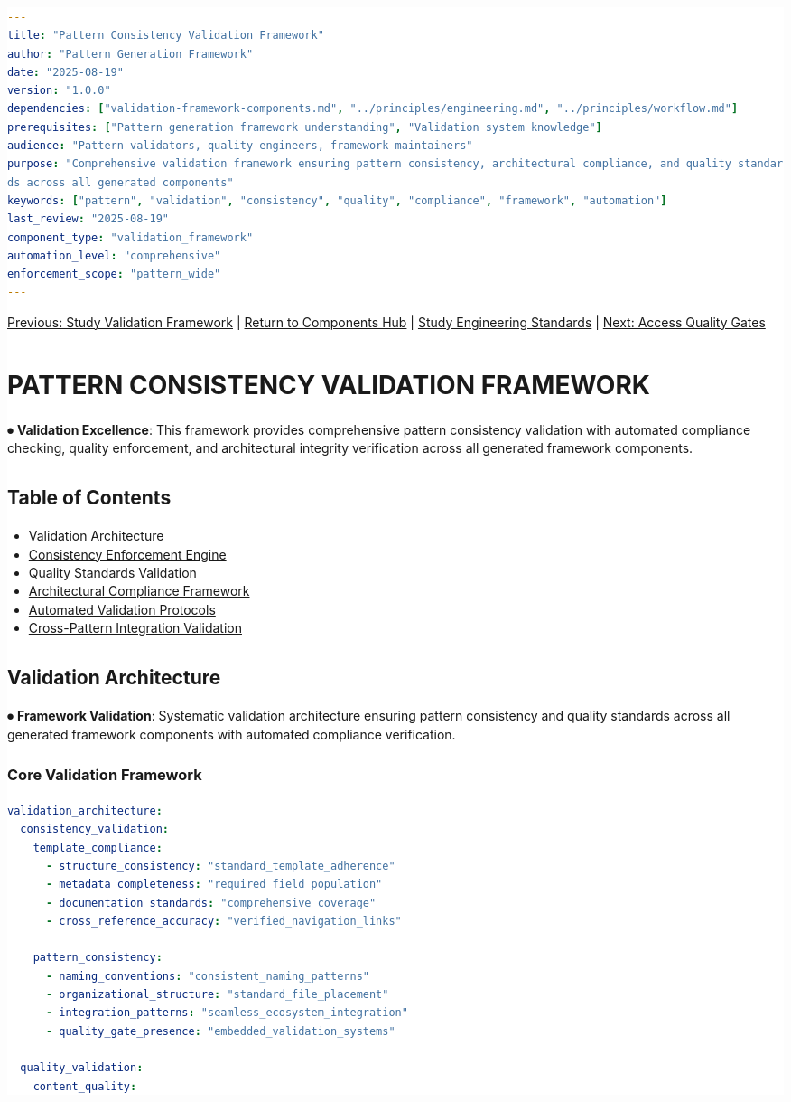 ```yaml
---
title: "Pattern Consistency Validation Framework"
author: "Pattern Generation Framework"
date: "2025-08-19"
version: "1.0.0"
dependencies: ["validation-framework-components.md", "../principles/engineering.md", "../principles/workflow.md"]
prerequisites: ["Pattern generation framework understanding", "Validation system knowledge"]
audience: "Pattern validators, quality engineers, framework maintainers"
purpose: "Comprehensive validation framework ensuring pattern consistency, architectural compliance, and quality standards across all generated components"
keywords: ["pattern", "validation", "consistency", "quality", "compliance", "framework", "automation"]
last_review: "2025-08-19"
component_type: "validation_framework"
automation_level: "comprehensive"
enforcement_scope: "pattern_wide"
---
```


[Previous: Study Validation Framework](validation-framework-components.md) | [Return to Components Hub](README.md) | [Study Engineering Standards](../principles/engineering.md) | [Next: Access Quality Gates](audit-framework-components.md)

# PATTERN CONSISTENCY VALIDATION FRAMEWORK

⏺ **Validation Excellence**: This framework provides comprehensive pattern consistency validation with automated compliance checking, quality enforcement, and architectural integrity verification across all generated framework components.

## Table of Contents
- [Validation Architecture](#validation-architecture)
- [Consistency Enforcement Engine](#consistency-enforcement-engine)
- [Quality Standards Validation](#quality-standards-validation)
- [Architectural Compliance Framework](#architectural-compliance-framework)
- [Automated Validation Protocols](#automated-validation-protocols)
- [Cross-Pattern Integration Validation](#cross-pattern-integration-validation)

## Validation Architecture

⏺ **Framework Validation**: Systematic validation architecture ensuring pattern consistency and quality standards across all generated framework components with automated compliance verification.

### Core Validation Framework
```yaml
validation_architecture:
  consistency_validation:
    template_compliance:
      - structure_consistency: "standard_template_adherence"
      - metadata_completeness: "required_field_population"
      - documentation_standards: "comprehensive_coverage"
      - cross_reference_accuracy: "verified_navigation_links"
      
    pattern_consistency:
      - naming_conventions: "consistent_naming_patterns"
      - organizational_structure: "standard_file_placement"
      - integration_patterns: "seamless_ecosystem_integration"
      - quality_gate_presence: "embedded_validation_systems"
      
  quality_validation:
    content_quality:
```